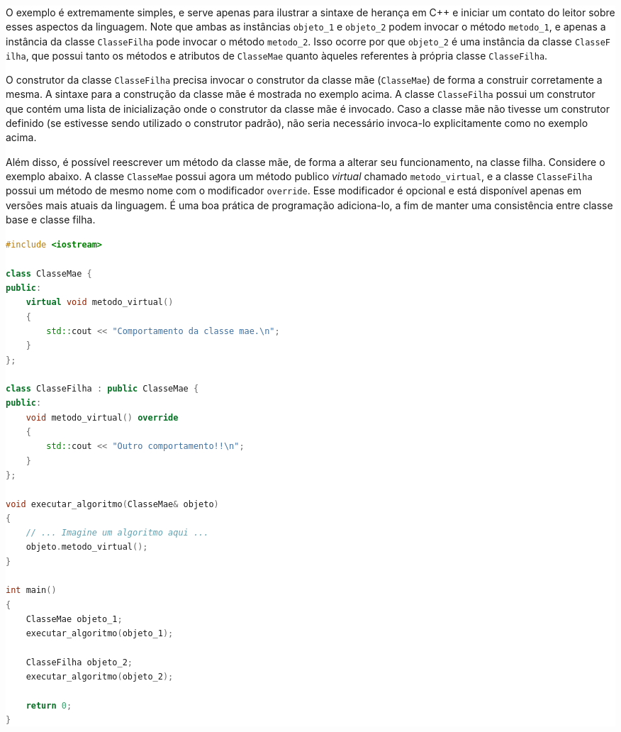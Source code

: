O exemplo é extremamente simples, e serve apenas para ilustrar a sintaxe de herança em C++ e iniciar um contato do leitor
sobre esses aspectos da linguagem. Note que ambas as instâncias `objeto_1` e `objeto_2` podem invocar o método
`metodo_1`, e apenas a instância da classe `ClasseFilha` pode invocar o método `metodo_2`. Isso ocorre por que `objeto_2`
é uma instância da classe `ClasseFilha`, que possui tanto os métodos e atributos de `ClasseMae` quanto àqueles
referentes à própria classe `ClasseFilha`.

O construtor da classe `ClasseFilha` precisa invocar o construtor da classe mãe (`ClasseMae`) de forma a construir
corretamente a mesma. A sintaxe para a construção da classe mãe é mostrada no exemplo acima. A classe `ClasseFilha` possui
um construtor que contém uma lista de inicialização onde o construtor da classe mãe é invocado. Caso a
classe mãe não tivesse um construtor definido (se estivesse sendo utilizado o construtor padrão), não seria
necessário invoca-lo explicitamente como no exemplo acima.

Além disso, é possível reescrever um método da classe mãe, de forma a alterar seu funcionamento, na classe filha.
Considere o exemplo abaixo. A classe `ClasseMae` possui agora um método publico _virtual_ chamado `metodo_virtual`, e a
classe `ClasseFilha` possui um método de mesmo nome com o modificador `override`. Esse modificador é opcional e está
disponível apenas em versões mais atuais da linguagem. É uma boa prática de programação adiciona-lo, a fim de manter uma
consistência entre classe base e classe filha.

```c++
#include <iostream>

class ClasseMae {
public:
    virtual void metodo_virtual()
    {
        std::cout << "Comportamento da classe mae.\n";
    }
};

class ClasseFilha : public ClasseMae {
public:
    void metodo_virtual() override
    {
        std::cout << "Outro comportamento!!\n";
    }
};

void executar_algoritmo(ClasseMae& objeto)
{
    // ... Imagine um algoritmo aqui ...
    objeto.metodo_virtual();
}

int main()
{
    ClasseMae objeto_1;
    executar_algoritmo(objeto_1);

    ClasseFilha objeto_2;
    executar_algoritmo(objeto_2);

    return 0;
}
```